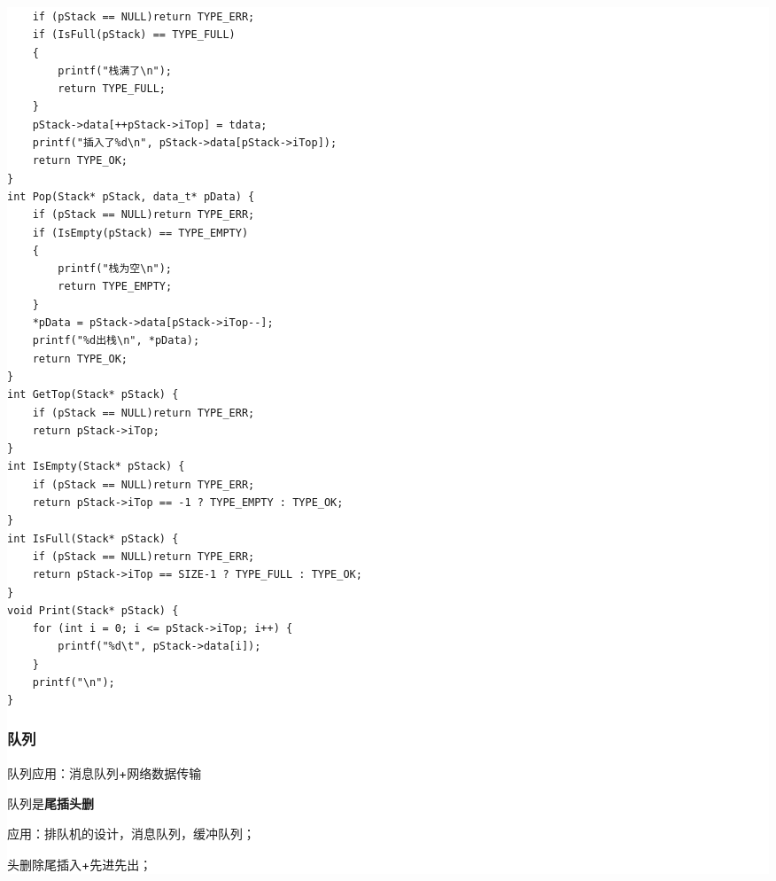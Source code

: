 ```
	if (pStack == NULL)return TYPE_ERR;
	if (IsFull(pStack) == TYPE_FULL)
	{
		printf("栈满了\n");
		return TYPE_FULL;
	}
	pStack->data[++pStack->iTop] = tdata;
	printf("插入了%d\n", pStack->data[pStack->iTop]);
	return TYPE_OK;
}
int Pop(Stack* pStack, data_t* pData) {
	if (pStack == NULL)return TYPE_ERR;
	if (IsEmpty(pStack) == TYPE_EMPTY)
	{
		printf("栈为空\n");
		return TYPE_EMPTY;
	}
	*pData = pStack->data[pStack->iTop--];
	printf("%d出栈\n", *pData);
	return TYPE_OK;
}
int GetTop(Stack* pStack) {
	if (pStack == NULL)return TYPE_ERR;
	return pStack->iTop;
}
int IsEmpty(Stack* pStack) {
	if (pStack == NULL)return TYPE_ERR;
	return pStack->iTop == -1 ? TYPE_EMPTY : TYPE_OK;
}
int IsFull(Stack* pStack) {
	if (pStack == NULL)return TYPE_ERR;
	return pStack->iTop == SIZE-1 ? TYPE_FULL : TYPE_OK;
}
void Print(Stack* pStack) {
	for (int i = 0; i <= pStack->iTop; i++) {
		printf("%d\t", pStack->data[i]);
	}
	printf("\n");
}

```

### 队列

队列应用：消息队列+网络数据传输

队列是**尾插头删**

应用：排队机的设计，消息队列，缓冲队列；

头删除尾插入+先进先出；
